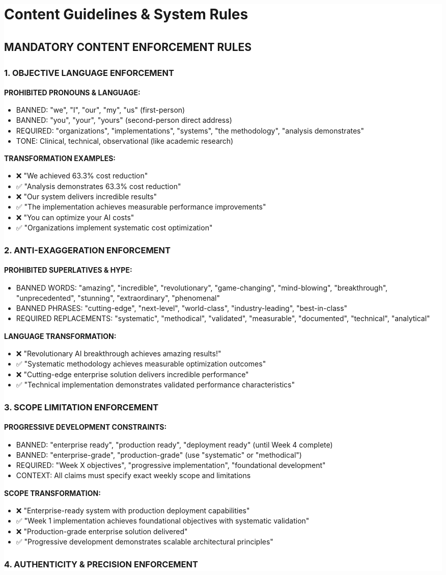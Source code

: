 # Content Guidelines & System Rules

## MANDATORY CONTENT ENFORCEMENT RULES

### 1. OBJECTIVE LANGUAGE ENFORCEMENT

**PROHIBITED PRONOUNS & LANGUAGE:**
- BANNED: "we", "I", "our", "my", "us" (first-person)
- BANNED: "you", "your", "yours" (second-person direct address)
- REQUIRED: "organizations", "implementations", "systems", "the methodology", "analysis demonstrates"
- TONE: Clinical, technical, observational (like academic research)

**TRANSFORMATION EXAMPLES:**
- ❌ "We achieved 63.3% cost reduction"
- ✅ "Analysis demonstrates 63.3% cost reduction"
- ❌ "Our system delivers incredible results"
- ✅ "The implementation achieves measurable performance improvements"
- ❌ "You can optimize your AI costs"
- ✅ "Organizations implement systematic cost optimization"

### 2. ANTI-EXAGGERATION ENFORCEMENT

**PROHIBITED SUPERLATIVES & HYPE:**
- BANNED WORDS: "amazing", "incredible", "revolutionary", "game-changing", "mind-blowing", "breakthrough", "unprecedented", "stunning", "extraordinary", "phenomenal"
- BANNED PHRASES: "cutting-edge", "next-level", "world-class", "industry-leading", "best-in-class"
- REQUIRED REPLACEMENTS: "systematic", "methodical", "validated", "measurable", "documented", "technical", "analytical"

**LANGUAGE TRANSFORMATION:**
- ❌ "Revolutionary AI breakthrough achieves amazing results!"
- ✅ "Systematic methodology achieves measurable optimization outcomes"
- ❌ "Cutting-edge enterprise solution delivers incredible performance"
- ✅ "Technical implementation demonstrates validated performance characteristics"

### 3. SCOPE LIMITATION ENFORCEMENT

**PROGRESSIVE DEVELOPMENT CONSTRAINTS:**
- BANNED: "enterprise ready", "production ready", "deployment ready" (until Week 4 complete)
- BANNED: "enterprise-grade", "production-grade" (use "systematic" or "methodical")
- REQUIRED: "Week X objectives", "progressive implementation", "foundational development"
- CONTEXT: All claims must specify exact weekly scope and limitations

**SCOPE TRANSFORMATION:**
- ❌ "Enterprise-ready system with production deployment capabilities"
- ✅ "Week 1 implementation achieves foundational objectives with systematic validation"
- ❌ "Production-grade enterprise solution delivered"
- ✅ "Progressive development demonstrates scalable architectural principles"

### 4. AUTHENTICITY & PRECISION ENFORCEMENT
